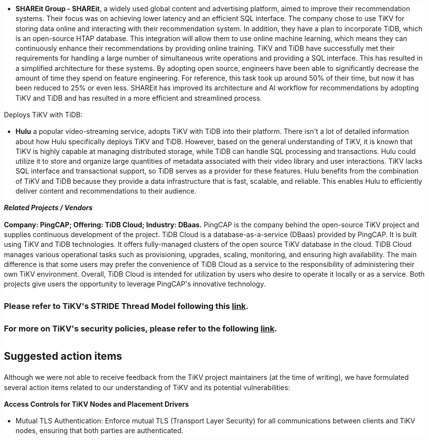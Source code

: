 * **SHAREit Group - SHAREit**, a widely used global content and advertising platform, aimed to improve their recommendation systems. Their focus was on achieving lower latency and an efficient SQL interface. The company chose to use TiKV for storing data online and interacting with their recommendation system. In addition, they have a plan to incorporate TiDB, which is an open-source HTAP database. This integration will allow them to use online machine learning, which means they can continuously enhance their recommendations by providing online training. TiKV and TiDB have successfully met their requirements for handling a large number of simultaneous write operations and providing a SQL interface. This has resulted in a simplified architecture for these systems. By adopting open source, engineers have been able to significantly decrease the amount of time they spend on feature engineering. For reference, this task took up around 50% of their time, but now it has been reduced to 25% or even less. SHAREit has improved its architecture and AI workflow for recommendations by adopting TiKV and TiDB and has resulted in a more efficient and streamlined process.
  

Deploys TiKV with TiDB:

* **Hulu** a popular video-streaming service, adopts TiKV with TiDB into their platform. There isn't a lot of detailed information about how Hulu specifically deploys TiKV and TiDB. However, based on the general understanding of TiKV, it is known that  TiKV is highly capable at managing distributed storage, while TiDB can handle SQL processing and transactions. Hulu could utilize it to store and organize large quantities of metadata associated with their video library and user interactions. TiKV lacks SQL interface and transactional support, so TiDB serves as a provider for these features. Hulu benefits from the combination of TiKV and TiDB because they provide a data infrastructure that is fast, scalable, and reliable. This enables Hulu to efficiently deliver content and recommendations to their audience.

***Related Projects / Vendors***

**Company: PingCAP; Offering: TiDB Cloud; Industry: DBaas.**
PingCAP is the company behind the open-source TiKV project and supplies continuous development of the project. TiDB Cloud is a database-as-a-service (DBaas) provided by PingCAP. It is built using TiKV and TiDB technologies. It offers fully-managed clusters of the open source TiKV database in the cloud. TiDB Cloud manages various operational tasks such as provisioning, upgrades, scaling, monitoring, and ensuring high availability. The main difference is that some users may prefer the convenience of TiDB Cloud as a service to the responsibility of administering their own TiKV environment. Overall, TiDB Cloud is intended for utilization by users who desire to operate it locally or as a service. Both projects give users the opportunity to leverage PingCAP's innovative technology. 



### Please refer to TiKV's STRIDE Thread Model following this [link](tikv-threat-model.md). 
### For more on TiKV's security policies, please refer to the following [link](https://github.com/tikv/tikv/blob/master/SECURITY.md).


## Suggested action items

Although we were not able to receive feedback from the TiKV project maintainers (at the time of writing), we have formulated several action items related to our understanding of TiKV and its potential vulnerabilities: 

**Access Controls for TiKV Nodes and Placement Drivers**
* Mutual TLS Authentication: Enforce mutual TLS (Transport Layer Security) for all communications between clients and TiKV nodes, ensuring that both parties are authenticated.
